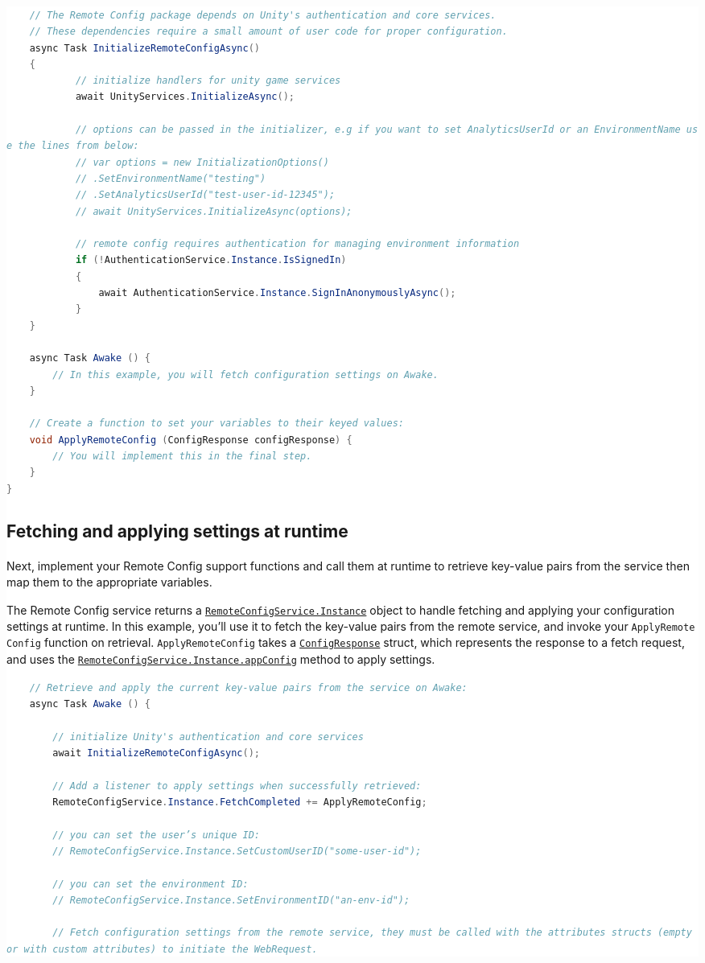 ```c#
    // The Remote Config package depends on Unity's authentication and core services.
    // These dependencies require a small amount of user code for proper configuration.
    async Task InitializeRemoteConfigAsync()
    {
            // initialize handlers for unity game services
            await UnityServices.InitializeAsync();

            // options can be passed in the initializer, e.g if you want to set AnalyticsUserId or an EnvironmentName use the lines from below:
            // var options = new InitializationOptions()
            // .SetEnvironmentName("testing")
            // .SetAnalyticsUserId("test-user-id-12345");
            // await UnityServices.InitializeAsync(options);

            // remote config requires authentication for managing environment information
            if (!AuthenticationService.Instance.IsSignedIn)
            {
                await AuthenticationService.Instance.SignInAnonymouslyAsync();
            }
    }

    async Task Awake () {
        // In this example, you will fetch configuration settings on Awake.
    }

    // Create a function to set your variables to their keyed values:
    void ApplyRemoteConfig (ConfigResponse configResponse) {
        // You will implement this in the final step.
    }
}
```

## Fetching and applying settings at runtime
Next, implement your Remote Config support functions and call them at runtime to retrieve key-value pairs from the service then map them to the appropriate variables.

The Remote Config service returns a [`RemoteConfigService.Instance`](https://docs.unity3d.com/Packages/com.unity.remote-config-runtime@3.1/api/Unity.Service.RemoteConfig.RemoteConfigService.html) object to handle fetching and applying your configuration settings at runtime. In this example, you’ll use it to fetch the key-value pairs from the remote service, and invoke your `ApplyRemoteConfig` function on retrieval. `ApplyRemoteConfig` takes a [`ConfigResponse`](https://docs.unity3d.com/Packages/com.unity.remote-config-runtime@3.1/api/Unity.Service.RemoteConfig.ConfigResponse.html) struct, which represents the response to a fetch request, and uses the [`RemoteConfigService.Instance.appConfig`](../api/Unity.Service.RemoteConfig.RemoteConfigService.appConfig.html) method to apply settings.

```c#
    // Retrieve and apply the current key-value pairs from the service on Awake:
    async Task Awake () {

        // initialize Unity's authentication and core services
        await InitializeRemoteConfigAsync();

        // Add a listener to apply settings when successfully retrieved:
        RemoteConfigService.Instance.FetchCompleted += ApplyRemoteConfig;

        // you can set the user’s unique ID:
        // RemoteConfigService.Instance.SetCustomUserID("some-user-id");

        // you can set the environment ID:
        // RemoteConfigService.Instance.SetEnvironmentID("an-env-id");

        // Fetch configuration settings from the remote service, they must be called with the attributes structs (empty or with custom attributes) to initiate the WebRequest.
```